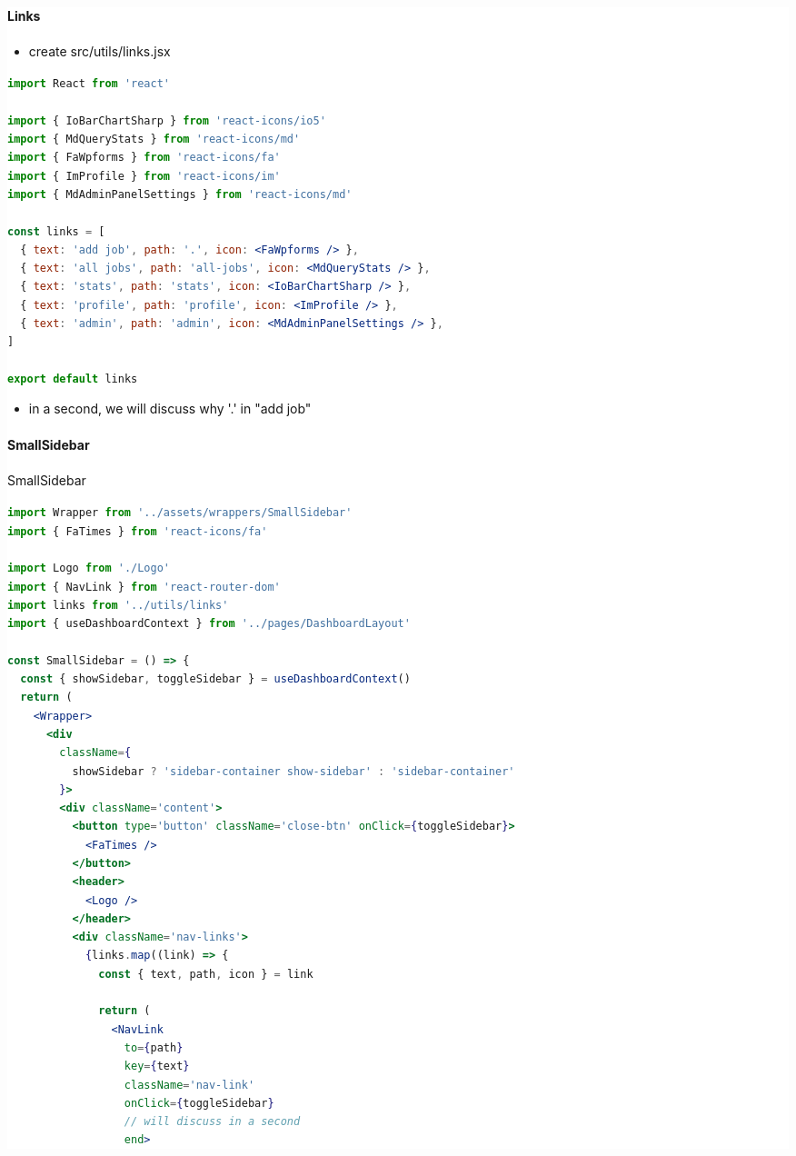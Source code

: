 #### Links

- create src/utils/links.jsx

```jsx
import React from 'react'

import { IoBarChartSharp } from 'react-icons/io5'
import { MdQueryStats } from 'react-icons/md'
import { FaWpforms } from 'react-icons/fa'
import { ImProfile } from 'react-icons/im'
import { MdAdminPanelSettings } from 'react-icons/md'

const links = [
  { text: 'add job', path: '.', icon: <FaWpforms /> },
  { text: 'all jobs', path: 'all-jobs', icon: <MdQueryStats /> },
  { text: 'stats', path: 'stats', icon: <IoBarChartSharp /> },
  { text: 'profile', path: 'profile', icon: <ImProfile /> },
  { text: 'admin', path: 'admin', icon: <MdAdminPanelSettings /> },
]

export default links
```

- in a second, we will discuss why '.' in "add job"

#### SmallSidebar

SmallSidebar

```jsx
import Wrapper from '../assets/wrappers/SmallSidebar'
import { FaTimes } from 'react-icons/fa'

import Logo from './Logo'
import { NavLink } from 'react-router-dom'
import links from '../utils/links'
import { useDashboardContext } from '../pages/DashboardLayout'

const SmallSidebar = () => {
  const { showSidebar, toggleSidebar } = useDashboardContext()
  return (
    <Wrapper>
      <div
        className={
          showSidebar ? 'sidebar-container show-sidebar' : 'sidebar-container'
        }>
        <div className='content'>
          <button type='button' className='close-btn' onClick={toggleSidebar}>
            <FaTimes />
          </button>
          <header>
            <Logo />
          </header>
          <div className='nav-links'>
            {links.map((link) => {
              const { text, path, icon } = link

              return (
                <NavLink
                  to={path}
                  key={text}
                  className='nav-link'
                  onClick={toggleSidebar}
                  // will discuss in a second
                  end>
```